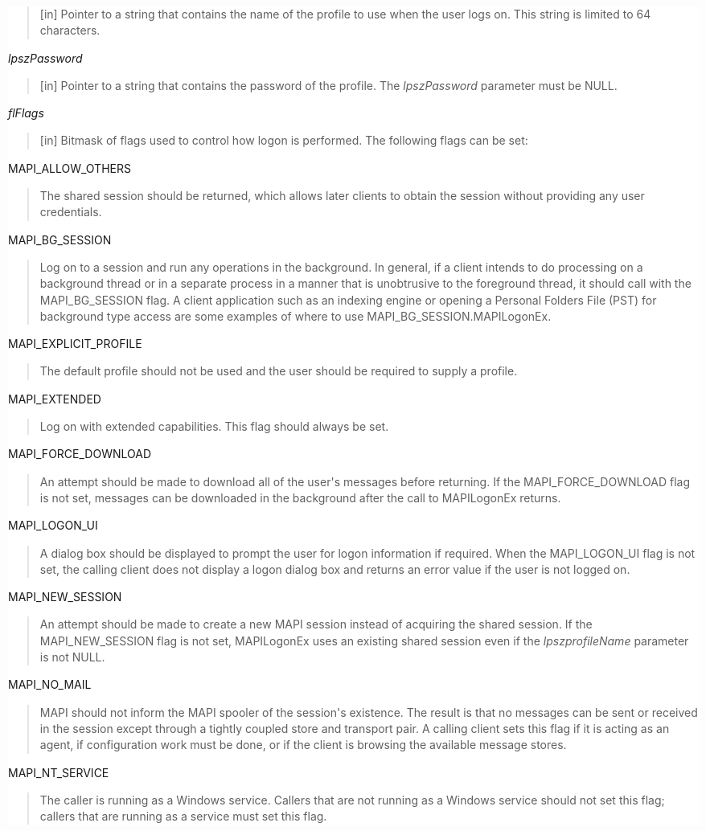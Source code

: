> [in] Pointer to a string that contains the name of the profile to use when the user logs on. This string is limited to 64 characters.
    
 _lpszPassword_
  
> [in] Pointer to a string that contains the password of the profile. The  _lpszPassword_ parameter must be NULL. 
    
 _flFlags_
  
> [in] Bitmask of flags used to control how logon is performed. The following flags can be set:
    
MAPI_ALLOW_OTHERS 
  
> The shared session should be returned, which allows later clients to obtain the session without providing any user credentials. 
    
MAPI_BG_SESSION
  
> Log on to a session and run any operations in the background. In general, if a client intends to do processing on a background thread or in a separate process in a manner that is unobtrusive to the foreground thread, it should call with the MAPI_BG_SESSION flag. A client application such as an indexing engine or opening a Personal Folders File (PST) for background type access are some examples of where to use MAPI_BG_SESSION.MAPILogonEx.
    
MAPI_EXPLICIT_PROFILE 
  
> The default profile should not be used and the user should be required to supply a profile. 
    
MAPI_EXTENDED 
  
> Log on with extended capabilities. This flag should always be set.
    
MAPI_FORCE_DOWNLOAD 
  
> An attempt should be made to download all of the user's messages before returning. If the MAPI_FORCE_DOWNLOAD flag is not set, messages can be downloaded in the background after the call to MAPILogonEx returns. 
    
MAPI_LOGON_UI 
  
> A dialog box should be displayed to prompt the user for logon information if required. When the MAPI_LOGON_UI flag is not set, the calling client does not display a logon dialog box and returns an error value if the user is not logged on.
    
MAPI_NEW_SESSION 
  
> An attempt should be made to create a new MAPI session instead of acquiring the shared session. If the MAPI_NEW_SESSION flag is not set, MAPILogonEx uses an existing shared session even if the  _lpszprofileName_ parameter is not NULL. 
    
MAPI_NO_MAIL 
  
> MAPI should not inform the MAPI spooler of the session's existence. The result is that no messages can be sent or received in the session except through a tightly coupled store and transport pair. A calling client sets this flag if it is acting as an agent, if configuration work must be done, or if the client is browsing the available message stores. 
    
MAPI_NT_SERVICE 
  
> The caller is running as a Windows service. Callers that are not running as a Windows service should not set this flag; callers that are running as a service must set this flag. 
    